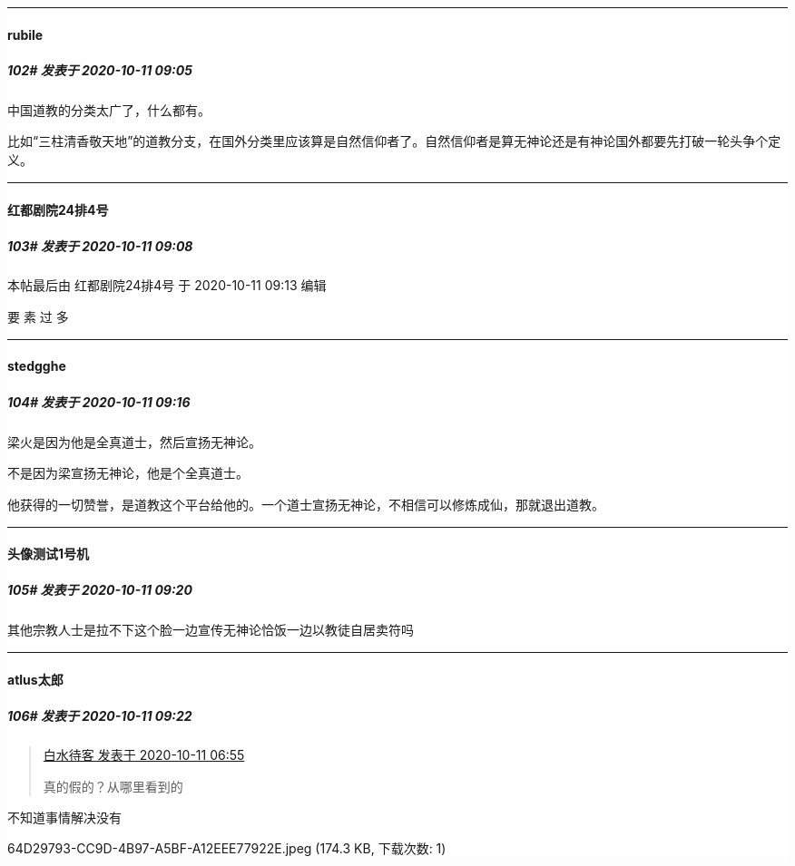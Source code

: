 
-----

####  rubile  
##### 102#       发表于 2020-10-11 09:05


中国道教的分类太广了，什么都有。

比如“三柱清香敬天地”的道教分支，在国外分类里应该算是自然信仰者了。自然信仰者是算无神论还是有神论国外都要先打破一轮头争个定义。


-----

####  红都剧院24排4号  
##### 103#       发表于 2020-10-11 09:08


 本帖最后由 红都剧院24排4号 于 2020-10-11 09:13 编辑 

要 素 过 多


-----

####  stedgghe  
##### 104#       发表于 2020-10-11 09:16


梁火是因为他是全真道士，然后宣扬无神论。

不是因为梁宣扬无神论，他是个全真道士。

他获得的一切赞誉，是道教这个平台给他的。一个道士宣扬无神论，不相信可以修炼成仙，那就退出道教。


-----

####  头像测试1号机  
##### 105#       发表于 2020-10-11 09:20


其他宗教人士是拉不下这个脸一边宣传无神论恰饭一边以教徒自居卖符吗


-----

####  atlus太郎  
##### 106#       发表于 2020-10-11 09:22


<blockquote><a href="httphttps://bbs.saraba1st.com/2b/forum.php?mod=redirect&amp;goto=findpost&amp;pid=49016195&amp;ptid=1964415" target="_blank">白水待客 发表于 2020-10-11 06:55</a>

真的假的？从哪里看到的</blockquote>
不知道事情解决没有


64D29793-CC9D-4B97-A5BF-A12EEE77922E.jpeg
(174.3 KB, 下载次数: 1)
